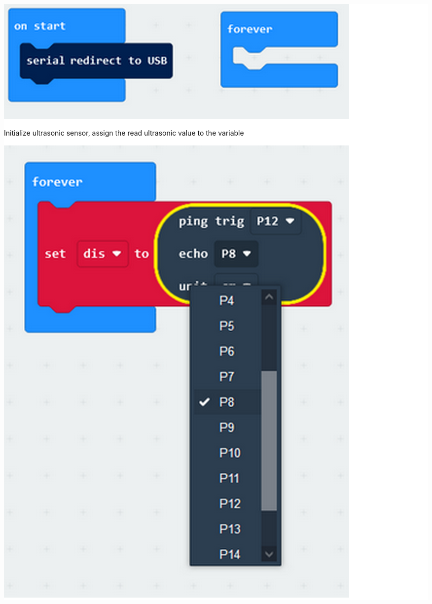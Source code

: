 ![](img/cou8.png)

Initialize ultrasonic sensor, assign the read ultrasonic value to the variable

![](img/cou9.png)
